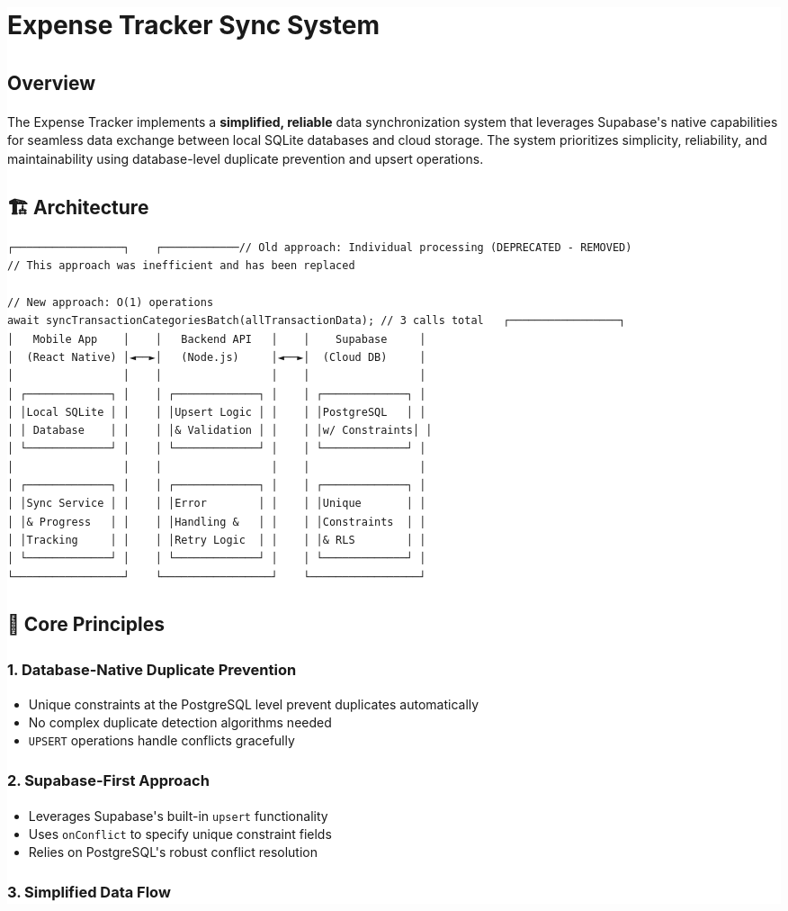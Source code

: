 # Expense Tracker Sync System

## Overview

The Expense Tracker implements a **simplified, reliable** data synchronization system that leverages Supabase's native capabilities for seamless data exchange between local SQLite databases and cloud storage. The system prioritizes simplicity, reliability, and maintainability using database-level duplicate prevention and upsert operations.

## 🏗️ Architecture

```
┌─────────────────┐    ┌────────────// Old approach: Individual processing (DEPRECATED - REMOVED)
// This approach was inefficient and has been replaced

// New approach: O(1) operations
await syncTransactionCategoriesBatch(allTransactionData); // 3 calls total   ┌─────────────────┐
│   Mobile App    │    │   Backend API   │    │    Supabase     │
│  (React Native) │◄──►│   (Node.js)     │◄──►│  (Cloud DB)     │
│                 │    │                 │    │                 │
│ ┌─────────────┐ │    │ ┌─────────────┐ │    │ ┌─────────────┐ │
│ │Local SQLite │ │    │ │Upsert Logic │ │    │ │PostgreSQL   │ │
│ │ Database    │ │    │ │& Validation │ │    │ │w/ Constraints│ │
│ └─────────────┘ │    │ └─────────────┘ │    │ └─────────────┘ │
│                 │    │                 │    │                 │
│ ┌─────────────┐ │    │ ┌─────────────┐ │    │ ┌─────────────┐ │
│ │Sync Service │ │    │ │Error        │ │    │ │Unique       │ │
│ │& Progress   │ │    │ │Handling &   │ │    │ │Constraints  │ │
│ │Tracking     │ │    │ │Retry Logic  │ │    │ │& RLS        │ │
│ └─────────────┘ │    │ └─────────────┘ │    │ └─────────────┘ │
└─────────────────┘    └─────────────────┘    └─────────────────┘
```

## 🎯 Core Principles

### 1. **Database-Native Duplicate Prevention**

- Unique constraints at the PostgreSQL level prevent duplicates automatically
- No complex duplicate detection algorithms needed
- `UPSERT` operations handle conflicts gracefully

### 2. **Supabase-First Approach**

- Leverages Supabase's built-in `upsert` functionality
- Uses `onConflict` to specify unique constraint fields
- Relies on PostgreSQL's robust conflict resolution

### 3. **Simplified Data Flow**
